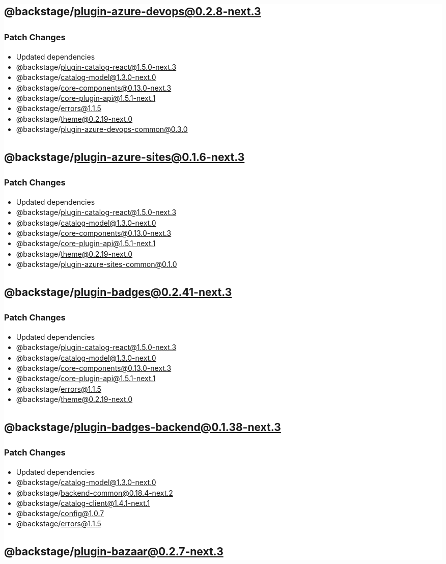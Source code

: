 ## @backstage/plugin-azure-devops@0.2.8-next.3

### Patch Changes

- Updated dependencies
 - @backstage/plugin-catalog-react@1.5.0-next.3
 - @backstage/catalog-model@1.3.0-next.0
 - @backstage/core-components@0.13.0-next.3
 - @backstage/core-plugin-api@1.5.1-next.1
 - @backstage/errors@1.1.5
 - @backstage/theme@0.2.19-next.0
 - @backstage/plugin-azure-devops-common@0.3.0

## @backstage/plugin-azure-sites@0.1.6-next.3

### Patch Changes

- Updated dependencies
 - @backstage/plugin-catalog-react@1.5.0-next.3
 - @backstage/catalog-model@1.3.0-next.0
 - @backstage/core-components@0.13.0-next.3
 - @backstage/core-plugin-api@1.5.1-next.1
 - @backstage/theme@0.2.19-next.0
 - @backstage/plugin-azure-sites-common@0.1.0

## @backstage/plugin-badges@0.2.41-next.3

### Patch Changes

- Updated dependencies
 - @backstage/plugin-catalog-react@1.5.0-next.3
 - @backstage/catalog-model@1.3.0-next.0
 - @backstage/core-components@0.13.0-next.3
 - @backstage/core-plugin-api@1.5.1-next.1
 - @backstage/errors@1.1.5
 - @backstage/theme@0.2.19-next.0

## @backstage/plugin-badges-backend@0.1.38-next.3

### Patch Changes

- Updated dependencies
 - @backstage/catalog-model@1.3.0-next.0
 - @backstage/backend-common@0.18.4-next.2
 - @backstage/catalog-client@1.4.1-next.1
 - @backstage/config@1.0.7
 - @backstage/errors@1.1.5

## @backstage/plugin-bazaar@0.2.7-next.3
